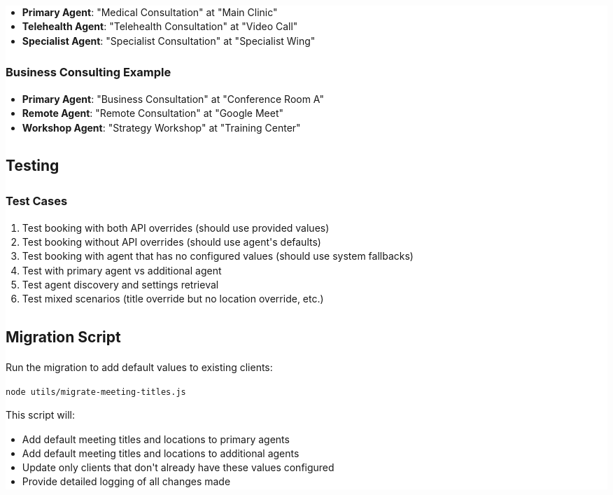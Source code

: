- **Primary Agent**: "Medical Consultation" at "Main Clinic"
- **Telehealth Agent**: "Telehealth Consultation" at "Video Call"
- **Specialist Agent**: "Specialist Consultation" at "Specialist Wing"

### Business Consulting Example

- **Primary Agent**: "Business Consultation" at "Conference Room A"
- **Remote Agent**: "Remote Consultation" at "Google Meet"
- **Workshop Agent**: "Strategy Workshop" at "Training Center"

## Testing

### Test Cases

1. Test booking with both API overrides (should use provided values)
2. Test booking without API overrides (should use agent's defaults)
3. Test booking with agent that has no configured values (should use system fallbacks)
4. Test with primary agent vs additional agent
5. Test agent discovery and settings retrieval
6. Test mixed scenarios (title override but no location override, etc.)

## Migration Script

Run the migration to add default values to existing clients:

```bash
node utils/migrate-meeting-titles.js
```

This script will:

- Add default meeting titles and locations to primary agents
- Add default meeting titles and locations to additional agents
- Update only clients that don't already have these values configured
- Provide detailed logging of all changes made
